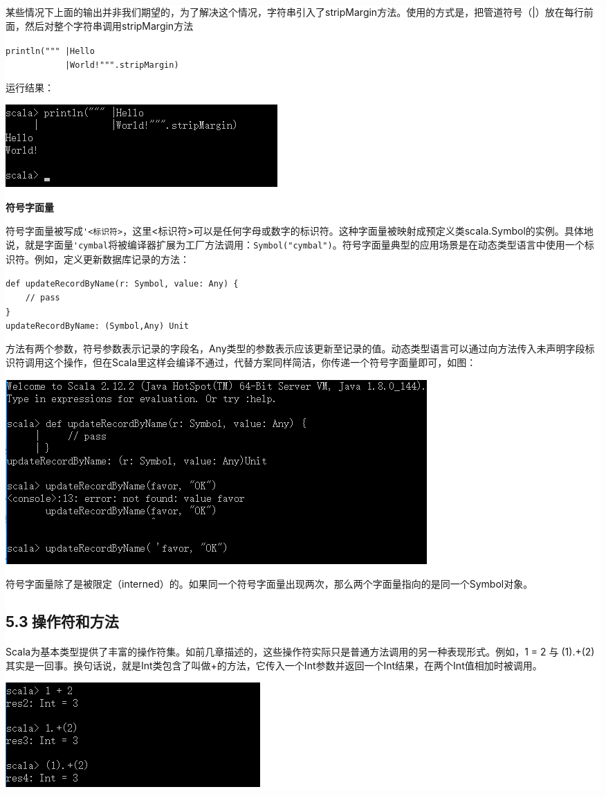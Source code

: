 某些情况下上面的输出并非我们期望的，为了解决这个情况，字符串引入了stripMargin方法。使用的方式是，把管道符号（\|）放在每行前面，然后对整个字符串调用stripMargin方法
```
println(""" |Hello 
            |World!""".stripMargin)
```
运行结果：

![Scala_Book001_05_02](./images/Scala_Book001_05_02.png)

**符号字面量**

符号字面量被写成`'<标识符>`，这里\<标识符\>可以是任何字母或数字的标识符。这种字面量被映射成预定义类scala\.Symbol的实例。具体地说，就是字面量`'cymbal`将被编译器扩展为工厂方法调用：`Symbol("cymbal")`。符号字面量典型的应用场景是在动态类型语言中使用一个标识符。例如，定义更新数据库记录的方法：
```
def updateRecordByName(r: Symbol, value: Any) {
    // pass
}
updateRecordByName: (Symbol,Any) Unit
```
方法有两个参数，符号参数表示记录的字段名，Any类型的参数表示应该更新至记录的值。动态类型语言可以通过向方法传入未声明字段标识符调用这个操作，但在Scala里这样会编译不通过，代替方案同样简洁，你传递一个符号字面量即可，如图：

![Scala_Book001_05_03](./images/Scala_Book001_05_03.png)

符号字面量除了是被限定（interned）的。如果同一个符号字面量出现两次，那么两个字面量指向的是同一个Symbol对象。

## 5.3 操作符和方法
Scala为基本类型提供了丰富的操作符集。如前几章描述的，这些操作符实际只是普通方法调用的另一种表现形式。例如，1 \= 2 与 \(1\)\.\+\(2\)其实是一回事。换句话说，就是Int类包含了叫做\+的方法，它传入一个Int参数并返回一个Int结果，在两个Int值相加时被调用。

![Scala_Book001_05_04](./images/Scala_Book001_05_04.png)

